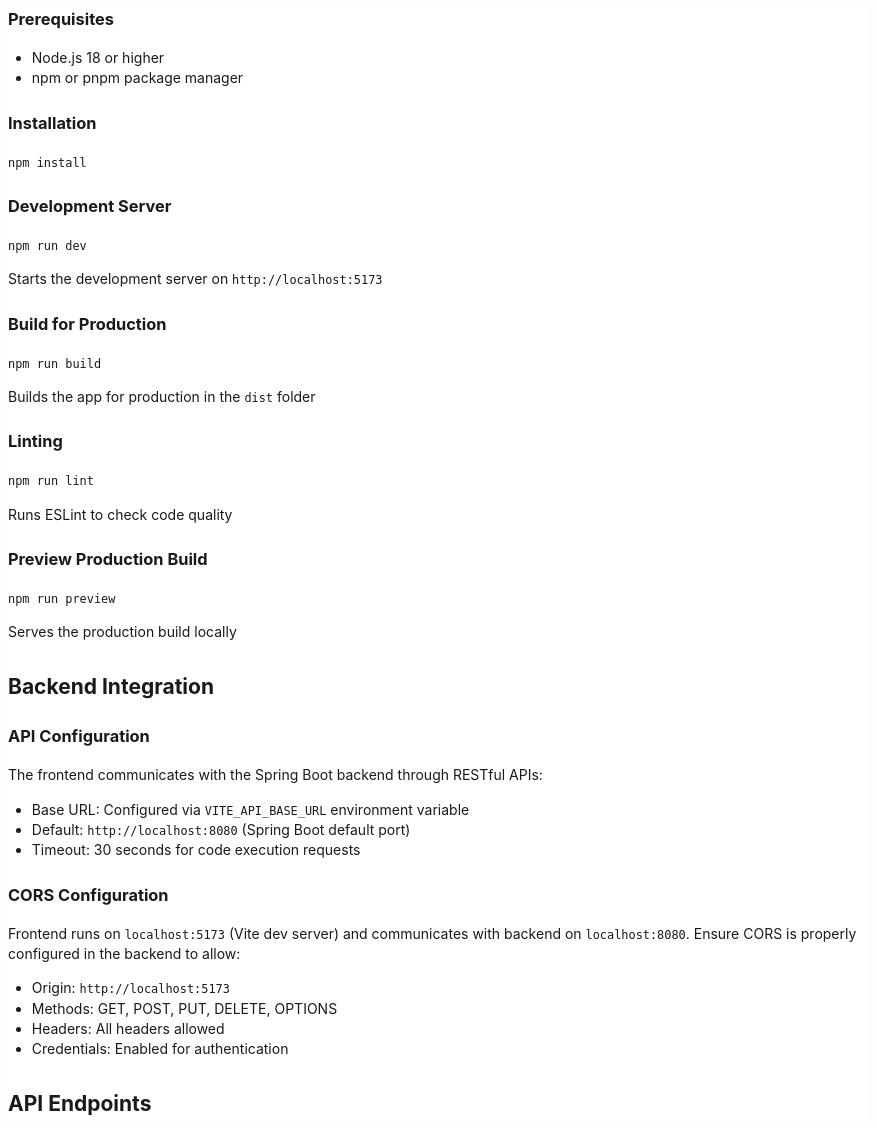 ### Prerequisites
- Node.js 18 or higher
- npm or pnpm package manager

### Installation
```bash
npm install
```

### Development Server
```bash
npm run dev
```
Starts the development server on `http://localhost:5173`

### Build for Production
```bash
npm run build
```
Builds the app for production in the `dist` folder

### Linting
```bash
npm run lint
```
Runs ESLint to check code quality

### Preview Production Build
```bash
npm run preview
```
Serves the production build locally

## Backend Integration

### API Configuration
The frontend communicates with the Spring Boot backend through RESTful APIs:
- Base URL: Configured via `VITE_API_BASE_URL` environment variable
- Default: `http://localhost:8080` (Spring Boot default port)
- Timeout: 30 seconds for code execution requests

### CORS Configuration
Frontend runs on `localhost:5173` (Vite dev server) and communicates with backend on `localhost:8080`. Ensure CORS is properly configured in the backend to allow:
- Origin: `http://localhost:5173`
- Methods: GET, POST, PUT, DELETE, OPTIONS
- Headers: All headers allowed
- Credentials: Enabled for authentication

## API Endpoints
